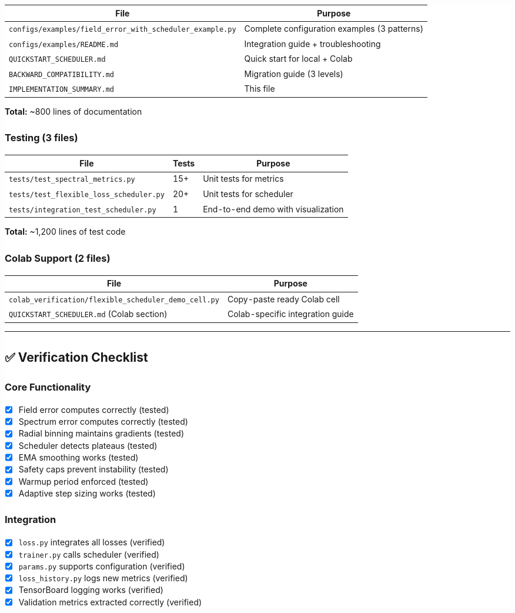 | File | Purpose |
|------|---------|
| `configs/examples/field_error_with_scheduler_example.py` | Complete configuration examples (3 patterns) |
| `configs/examples/README.md` | Integration guide + troubleshooting |
| `QUICKSTART_SCHEDULER.md` | Quick start for local + Colab |
| `BACKWARD_COMPATIBILITY.md` | Migration guide (3 levels) |
| `IMPLEMENTATION_SUMMARY.md` | This file |

**Total:** ~800 lines of documentation

### Testing (3 files)

| File | Tests | Purpose |
|------|-------|---------|
| `tests/test_spectral_metrics.py` | 15+ | Unit tests for metrics |
| `tests/test_flexible_loss_scheduler.py` | 20+ | Unit tests for scheduler |
| `tests/integration_test_scheduler.py` | 1 | End-to-end demo with visualization |

**Total:** ~1,200 lines of test code

### Colab Support (2 files)

| File | Purpose |
|------|---------|
| `colab_verification/flexible_scheduler_demo_cell.py` | Copy-paste ready Colab cell |
| `QUICKSTART_SCHEDULER.md` (Colab section) | Colab-specific integration guide |

---

## ✅ Verification Checklist

### Core Functionality
- [x] Field error computes correctly (tested)
- [x] Spectrum error computes correctly (tested)
- [x] Radial binning maintains gradients (tested)
- [x] Scheduler detects plateaus (tested)
- [x] EMA smoothing works (tested)
- [x] Safety caps prevent instability (tested)
- [x] Warmup period enforced (tested)
- [x] Adaptive step sizing works (tested)

### Integration
- [x] `loss.py` integrates all losses (verified)
- [x] `trainer.py` calls scheduler (verified)
- [x] `params.py` supports configuration (verified)
- [x] `loss_history.py` logs new metrics (verified)
- [x] TensorBoard logging works (verified)
- [x] Validation metrics extracted correctly (verified)
